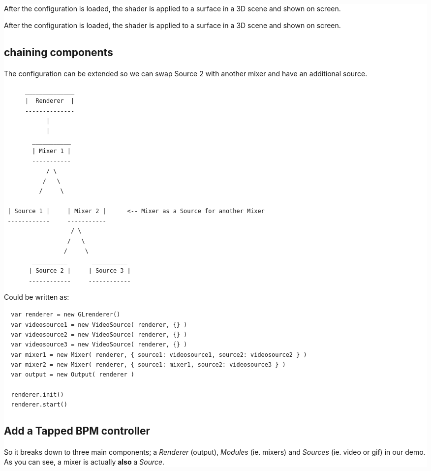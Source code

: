 After the configuration is loaded, the shader is applied to a surface in a
3D scene and shown on screen.

After the configuration is loaded, the shader is applied to a surface in a
3D scene and shown on screen.

## chaining components
The configuration can be extended so we can swap Source 2 with another mixer
and have an additional source.

```
      ______________
      |  Renderer  |
      --------------
            |
            |
        ___________
        | Mixer 1 |
        -----------
            / \
           /   \
          /     \
 ____________     ___________
 | Source 1 |     | Mixer 2 |      <-- Mixer as a Source for another Mixer
 ------------     -----------
                   / \
                  /   \
                 /     \
        __________       __________
       | Source 2 |     | Source 3 |
       ------------     ------------
```

Could be written as:

```
  var renderer = new GLrenderer()
  var videosource1 = new VideoSource( renderer, {} )
  var videosource2 = new VideoSource( renderer, {} )
  var videosource3 = new VideoSource( renderer, {} )
  var mixer1 = new Mixer( renderer, { source1: videosource1, source2: videosource2 } )
  var mixer2 = new Mixer( renderer, { source1: mixer1, source2: videosource3 } )
  var output = new Output( renderer )

  renderer.init()
  renderer.start()

```

## Add a Tapped BPM controller
So it breaks down to three main components; a _Renderer_ (output), _Modules_ (ie. mixers) and _Sources_ (ie. video or gif) in our demo. As you can see, a mixer is actually **also** a _Source_.
